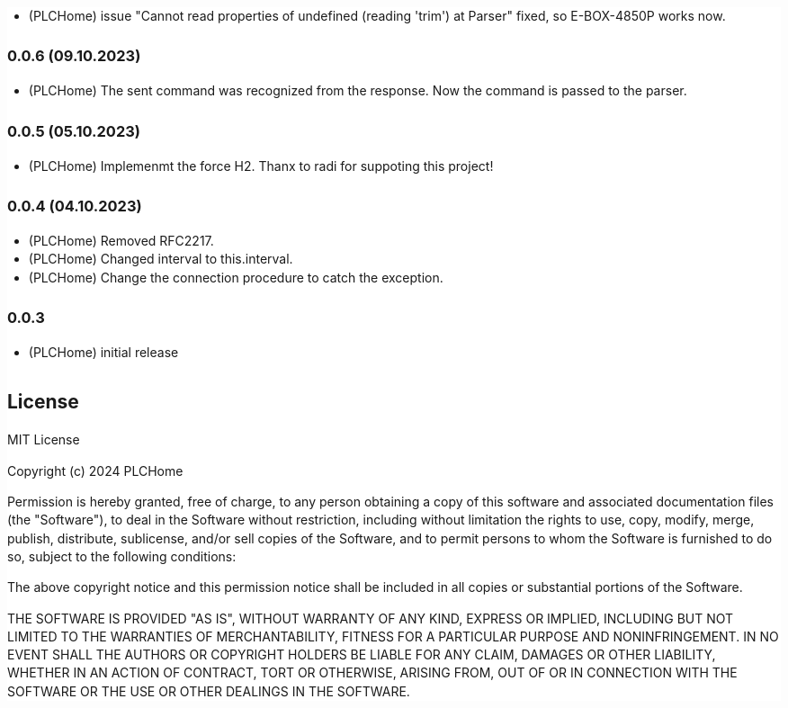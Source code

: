 - (PLCHome) issue "Cannot read properties of undefined (reading 'trim') at Parser" fixed, so E-BOX-4850P works now.

### 0.0.6 (09.10.2023)

- (PLCHome) The sent command was recognized from the response. Now the command is passed to the parser.

### 0.0.5 (05.10.2023)

- (PLCHome) Implemenmt the force H2. Thanx to radi for suppoting this project!

### 0.0.4 (04.10.2023)

- (PLCHome) Removed RFC2217.
- (PLCHome) Changed interval to this.interval.
- (PLCHome) Change the connection procedure to catch the exception.

### 0.0.3

- (PLCHome) initial release

## License

MIT License

Copyright (c) 2024 PLCHome

Permission is hereby granted, free of charge, to any person obtaining a copy
of this software and associated documentation files (the "Software"), to deal
in the Software without restriction, including without limitation the rights
to use, copy, modify, merge, publish, distribute, sublicense, and/or sell
copies of the Software, and to permit persons to whom the Software is
furnished to do so, subject to the following conditions:

The above copyright notice and this permission notice shall be included in all
copies or substantial portions of the Software.

THE SOFTWARE IS PROVIDED "AS IS", WITHOUT WARRANTY OF ANY KIND, EXPRESS OR
IMPLIED, INCLUDING BUT NOT LIMITED TO THE WARRANTIES OF MERCHANTABILITY,
FITNESS FOR A PARTICULAR PURPOSE AND NONINFRINGEMENT. IN NO EVENT SHALL THE
AUTHORS OR COPYRIGHT HOLDERS BE LIABLE FOR ANY CLAIM, DAMAGES OR OTHER
LIABILITY, WHETHER IN AN ACTION OF CONTRACT, TORT OR OTHERWISE, ARISING FROM,
OUT OF OR IN CONNECTION WITH THE SOFTWARE OR THE USE OR OTHER DEALINGS IN THE
SOFTWARE.